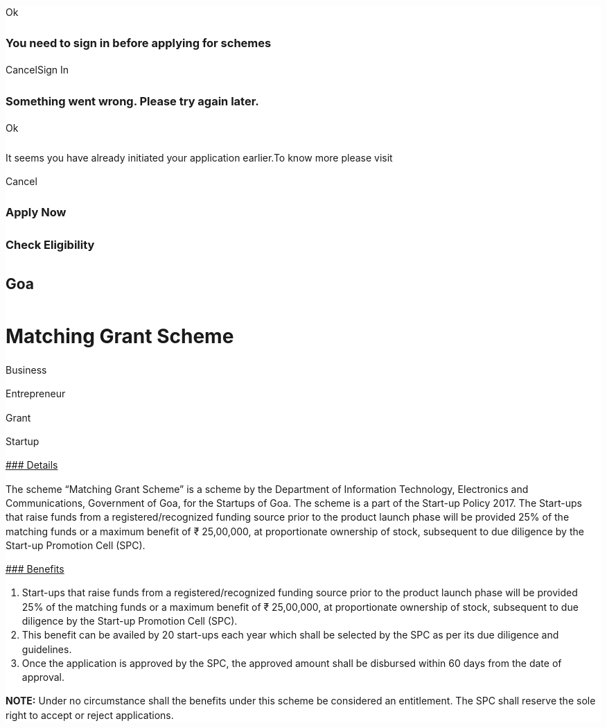 Ok

### 

### You need to sign in before applying for schemes

CancelSign In

### Something went wrong. Please try again later.

Ok

### 

It seems you have already initiated your application earlier.To know more please visit

Cancel

### Apply Now

### Check Eligibility

Goa
---

Matching Grant Scheme
=====================

Business

Entrepreneur

Grant

Startup

[### Details](https://www.myscheme.gov.in/schemes/mgs-goa#details)

The scheme “Matching Grant Scheme” is a scheme by the Department of Information Technology, Electronics and Communications, Government of Goa, for the Startups of Goa. The scheme is a part of the Start-up Policy 2017. The Start-ups that raise funds from a registered/recognized funding source prior to the product launch phase will be provided 25% of the matching funds or a maximum benefit of ₹ 25,00,000, at proportionate ownership of stock, subsequent to due diligence by the Start-up Promotion Cell (SPC).

[### Benefits](https://www.myscheme.gov.in/schemes/mgs-goa#benefits)

1.  Start-ups that raise funds from a registered/recognized funding source prior to the product launch phase will be provided 25% of the matching funds or a maximum benefit of ₹ 25,00,000, at proportionate ownership of stock, subsequent to due diligence by the Start-up Promotion Cell (SPC).
2.  This benefit can be availed by 20 start-ups each year which shall be selected by the SPC as per its due diligence and guidelines.
3.  Once the application is approved by the SPC, the approved amount shall be disbursed within 60 days from the date of approval.

**NOTE:** Under no circumstance shall the benefits under this scheme be considered an entitlement. The SPC shall reserve the sole right to accept or reject applications.
